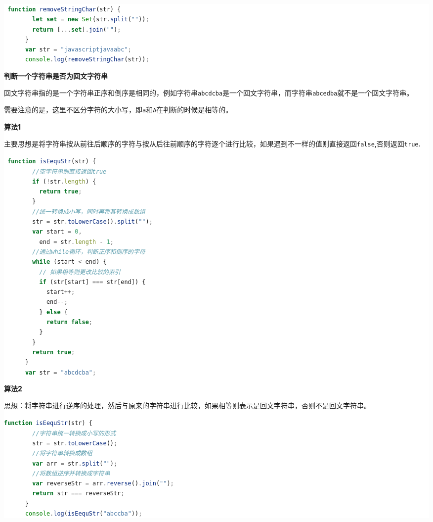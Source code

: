 ```js
 function removeStringChar(str) {
        let set = new Set(str.split(""));
        return [...set].join("");
      }
      var str = "javascriptjavaabc";
      console.log(removeStringChar(str));
```



**判断一个字符串是否为回文字符串**

回文字符串指的是一个字符串正序和倒序是相同的，例如字符串`abcdcba`是一个回文字符串，而字符串`abcedba`就不是一个回文字符串。

需要注意的是，这里不区分字符的大小写，即`a`和`A`在判断的时候是相等的。

**算法1**

主要思想是将字符串按从前往后顺序的字符与按从后往前顺序的字符逐个进行比较，如果遇到不一样的值则直接返回`false`,否则返回`true`.

```js
 function isEequStr(str) {
        //空字符串则直接返回true
        if (!str.length) {
          return true;
        }
        //统一转换成小写，同时再将其转换成数组
        str = str.toLowerCase().split("");
        var start = 0,
          end = str.length - 1;
        //通过while循环，判断正序和倒序的字母
        while (start < end) {
          // 如果相等则更改比较的索引
          if (str[start] === str[end]) {
            start++;
            end--;
          } else {
            return false;
          }
        }
        return true;
      }
      var str = "abcdcba";
```

**算法2**

思想：将字符串进行逆序的处理，然后与原来的字符串进行比较，如果相等则表示是回文字符串，否则不是回文字符串。

```js
function isEequStr(str) {
        //字符串统一转换成小写的形式
        str = str.toLowerCase();
        //将字符串转换成数组
        var arr = str.split("");
        //将数组逆序并转换成字符串
        var reverseStr = arr.reverse().join("");
        return str === reverseStr;
      }
      console.log(isEequStr("abccba"));
```
